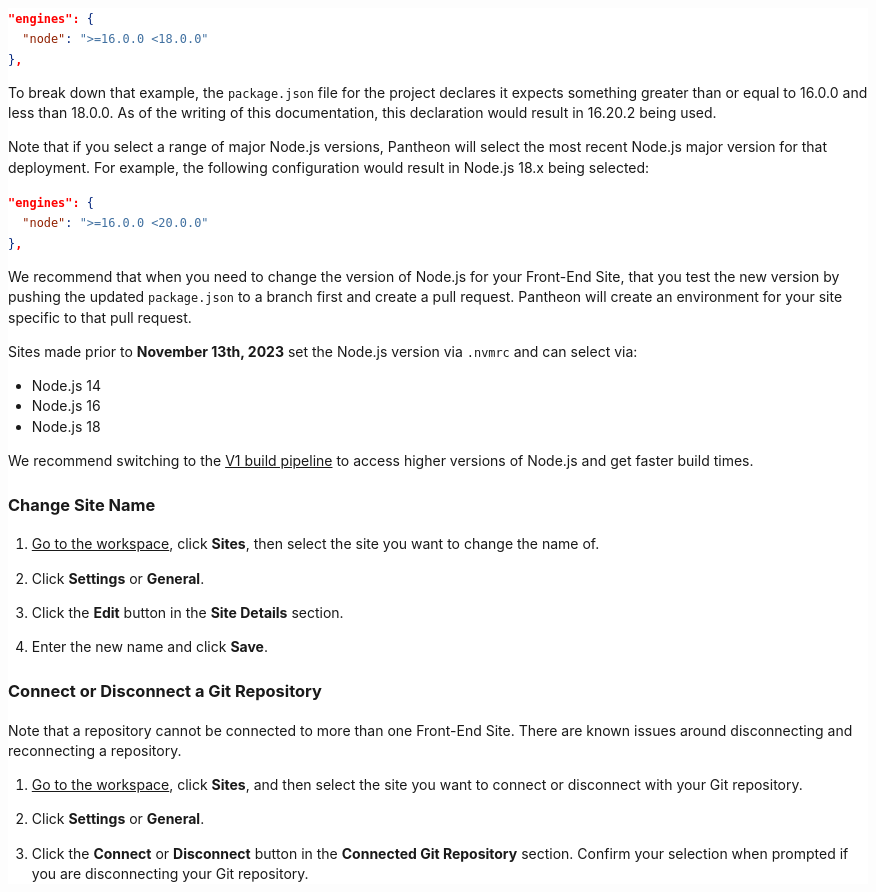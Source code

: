 ```json:title=package.json
"engines": {
  "node": ">=16.0.0 <18.0.0"
},
```

To break down that example, the `package.json` file for the project declares it expects something greater than or equal to 16.0.0 and less than 18.0.0. As of the writing of this documentation, this declaration would result in 16.20.2 being used.

Note that if you select a range of major Node.js versions, Pantheon will select the most recent Node.js major version for that deployment. For example, the following configuration would result in Node.js 18.x being selected:

```json
"engines": {
  "node": ">=16.0.0 <20.0.0"
},
```
We recommend that when you need to change the version of Node.js for your Front-End Site, that you test the new version by pushing the updated `package.json` to a branch first and create a pull request. Pantheon will create an environment for your site specific to that pull request.

Sites made prior to **November 13th, 2023** set the Node.js version via  `.nvmrc` and can select via:

- Node.js 14
- Node.js 16
- Node.js 18

We recommend switching to the [V1 build pipeline](/guides/decoupled/overview/v1-pipeline) to access higher versions of Node.js and get faster build times.

### Change Site Name

1. [Go to the workspace](/guides/account-mgmt/workspace-sites-teams/workspaces#switch-between-workspaces), click **Sites**, then select the site you want to change the name of.

1. Click **Settings** or **General**.

1. Click the **Edit** button in the **Site Details** section.

1. Enter the new name and click **Save**.

### Connect or Disconnect a Git Repository

Note that a repository cannot be connected to more than one Front-End Site.
There are known issues around disconnecting and reconnecting a repository.

1. [Go to the workspace](/guides/account-mgmt/workspace-sites-teams/workspaces#switch-between-workspaces), click **Sites**, and then select the site you want to connect or disconnect with your Git repository.

1. Click **Settings** or **General**.

1. Click the **Connect** or **Disconnect** button in the **Connected Git Repository** section. Confirm your selection when prompted if you are disconnecting your Git repository.
